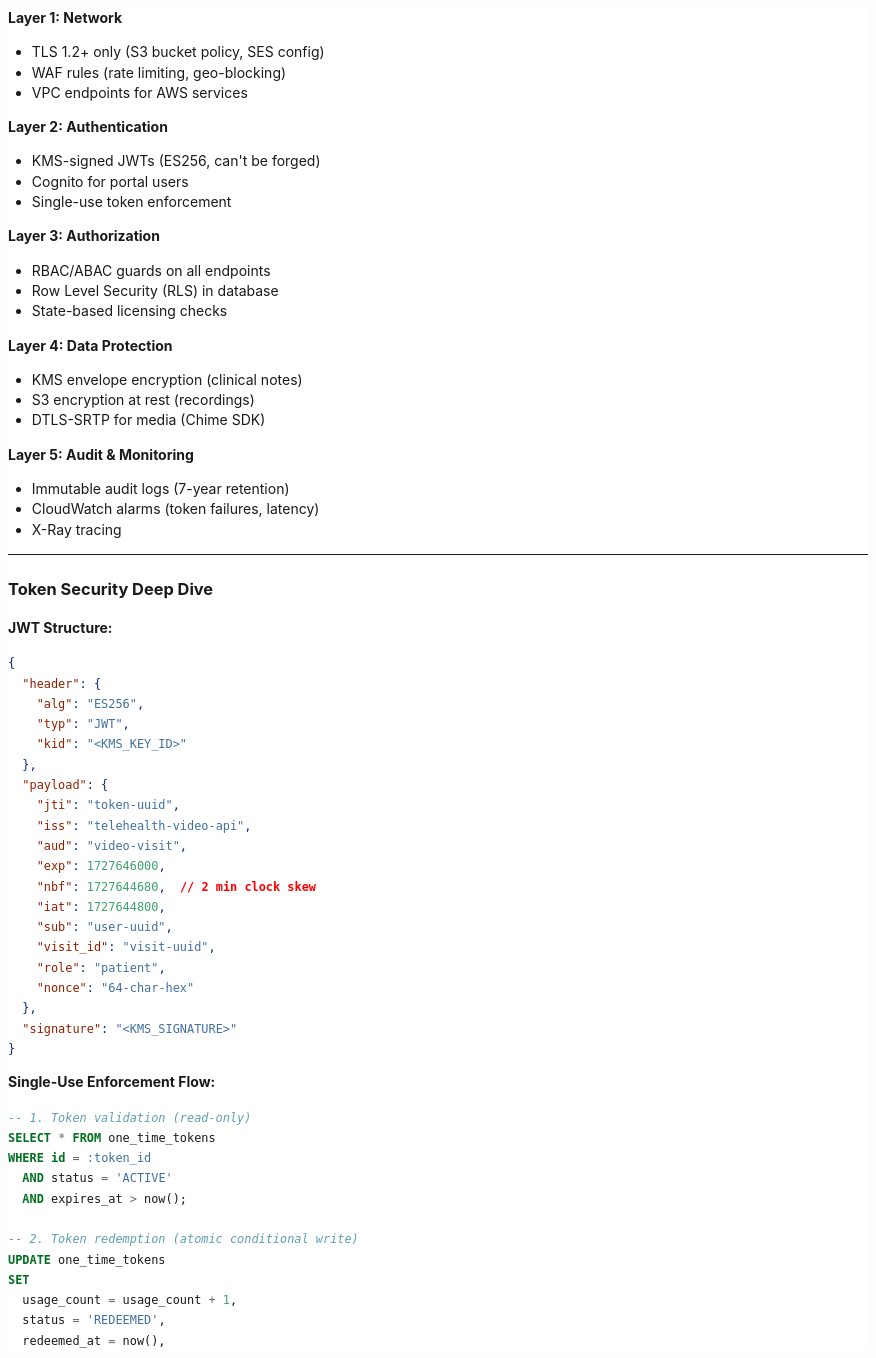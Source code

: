 **Layer 1: Network**
- TLS 1.2+ only (S3 bucket policy, SES config)
- WAF rules (rate limiting, geo-blocking)
- VPC endpoints for AWS services

**Layer 2: Authentication**
- KMS-signed JWTs (ES256, can't be forged)
- Cognito for portal users
- Single-use token enforcement

**Layer 3: Authorization**
- RBAC/ABAC guards on all endpoints
- Row Level Security (RLS) in database
- State-based licensing checks

**Layer 4: Data Protection**
- KMS envelope encryption (clinical notes)
- S3 encryption at rest (recordings)
- DTLS-SRTP for media (Chime SDK)

**Layer 5: Audit & Monitoring**
- Immutable audit logs (7-year retention)
- CloudWatch alarms (token failures, latency)
- X-Ray tracing

---

### Token Security Deep Dive

**JWT Structure:**
```json
{
  "header": {
    "alg": "ES256",
    "typ": "JWT",
    "kid": "<KMS_KEY_ID>"
  },
  "payload": {
    "jti": "token-uuid",
    "iss": "telehealth-video-api",
    "aud": "video-visit",
    "exp": 1727646000,
    "nbf": 1727644680,  // 2 min clock skew
    "iat": 1727644800,
    "sub": "user-uuid",
    "visit_id": "visit-uuid",
    "role": "patient",
    "nonce": "64-char-hex"
  },
  "signature": "<KMS_SIGNATURE>"
}
```

**Single-Use Enforcement Flow:**
```sql
-- 1. Token validation (read-only)
SELECT * FROM one_time_tokens
WHERE id = :token_id
  AND status = 'ACTIVE'
  AND expires_at > now();

-- 2. Token redemption (atomic conditional write)
UPDATE one_time_tokens
SET 
  usage_count = usage_count + 1,
  status = 'REDEEMED',
  redeemed_at = now(),
```